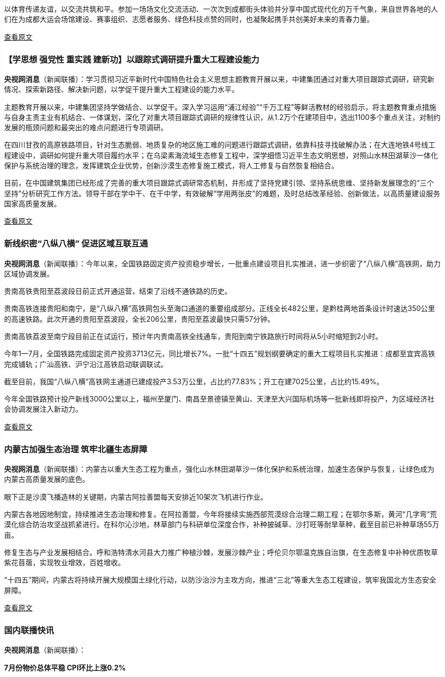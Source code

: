 以体育传递友谊，以交流共筑和平。参加一场场文化交流活动、一次次到成都街头体验并分享中国式现代化的万千气象，来自世界各地的人们在为成都大运会场馆建设、赛事组织、志愿者服务、绿色科技点赞的同时，也凝聚起携手共创美好未来的青春力量。

[查看原文](https://tv.cctv.com/2023/08/09/VIDEyV6apZphVBFTM5TDjxO1230809.shtml)

### 【学思想 强党性 重实践 建新功】以跟踪式调研提升重大工程建设能力

**央视网消息**（新闻联播）：学习贯彻习近平新时代中国特色社会主义思想主题教育开展以来，中建集团通过对重大项目跟踪式调研，研究新情况、探索新路径、解决新问题，以学促干提升重大工程建设的能力水平。

主题教育开展以来，中建集团坚持学做结合、以学促干。深入学习运用“浦江经验”“千万工程”等鲜活教材的经验启示，将主题教育重点措施与自身主责主业有机结合、一体谋划，深化了对重大项目跟踪式调研的规律性认识，从1.2万个在建项目中，选出1100多个重点关注，对制约发展的瓶颈问题和最突出的难点问题进行专项调研。

在四川甘孜的高原铁路项目，针对生态脆弱、地质复杂的地区施工难的问题进行跟踪式调研，依靠科技寻找破解办法；在大连地铁4号线工程建设中，调研如何提升重大项目履约水平；在乌梁素海流域生态修复工程中，深学细悟习近平生态文明思想，对照山水林田湖草沙一体化保护与系统治理的理念，发挥建筑企业优势，创新沙漠生态修复施工模式，将人工修复与自然恢复相结合。

目前，在中国建筑集团已经形成了完善的重大项目跟踪式调研常态机制，并形成了坚持党建引领、坚持系统思维、坚持新发展理念的“三个坚持”分析研究工作方法。领导干部在学中干、在干中学，有效破解“学用两张皮”的难题，及时总结改革经验、创新做法，以高质量建设服务国家高质量发展。

[查看原文](https://tv.cctv.com/2023/08/09/VIDEO4Av03Ggng1skpse88s6230809.shtml)

### 新线织密“八纵八横” 促进区域互联互通

**央视网消息**（新闻联播）：今年以来，全国铁路固定资产投资稳步增长，一批重点建设项目扎实推进，进一步织密了“八纵八横”高铁网，助力区域协调发展。

贵南高铁贵阳至荔波段日前正式开通运营，结束了沿线不通铁路的历史。

贵南高铁连接贵阳和南宁，是“八纵八横”高铁网包头至海口通道的重要组成部分。正线全长482公里，是黔桂两地首条设计时速达350公里的高速铁路。此次开通的贵阳至荔波段，全长206公里，贵阳至荔波最快只需57分钟。

贵南高铁荔波至南宁段目前正在试运行，预计年内贵南高铁全线通车，贵阳到南宁铁路旅行时间将从5小时缩短到2小时。

今年1—7月，全国铁路完成固定资产投资3713亿元，同比增长7%。一批“十四五”规划纲要确定的重大工程项目扎实推进：成都至宜宾高铁完成铺轨；广汕高铁、沪宁沿江高铁启动联调联试。

截至目前，我国“八纵八横”高铁网主通道已建成投产3.53万公里，占比约77.83%；开工在建7025公里，占比约15.49%。

今年全国铁路预计投产新线3000公里以上，福州至厦门、南昌至景德镇至黄山、天津至大兴国际机场等一批新线即将投产，为区域经济社会协调发展注入新动力。

[查看原文](https://tv.cctv.com/2023/08/09/VIDEQ1hxOK4FgaggvVA2ZXSy230809.shtml)

### 内蒙古加强生态治理 筑牢北疆生态屏障

**央视网消息**（新闻联播）：内蒙古以重大生态工程为重点，强化山水林田湖草沙一体化保护和系统治理，加速生态保护与恢复，让绿色成为内蒙古高质量发展的底色。

眼下正是沙漠飞播造林的关键期，内蒙古阿拉善盟每天安排近10架次飞机进行作业。

内蒙古各地因地制宜，持续推进生态治理和修复。在阿拉善盟，今年将接续实施西部荒漠综合治理二期工程；在鄂尔多斯，黄河“几字弯”荒漠化综合防治攻坚战抓紧进行。在科尔沁沙地，林草部门与科研单位深度合作，补种披碱草、沙打旺等耐旱草种，截至目前已补种草场55万亩。

修复生态与产业发展相结合。呼和浩特清水河县大力推广种植沙棘，发展沙棘产业；呼伦贝尔鄂温克族自治旗，在生态修复中补种优质牧草紫花苜蓿，实现牧业增效，百姓增收。

“十四五”期间，内蒙古将持续开展大规模国土绿化行动，以防沙治沙为主攻方向，推进“三北”等重大生态工程建设，筑牢我国北方生态安全屏障。

[查看原文](https://tv.cctv.com/2023/08/09/VIDEFUvEX9lCLQA6I99nasuQ230809.shtml)

### 国内联播快讯

**央视网消息**（新闻联播）：

**7月份物价总体平稳 CPI环比上涨0.2%**
